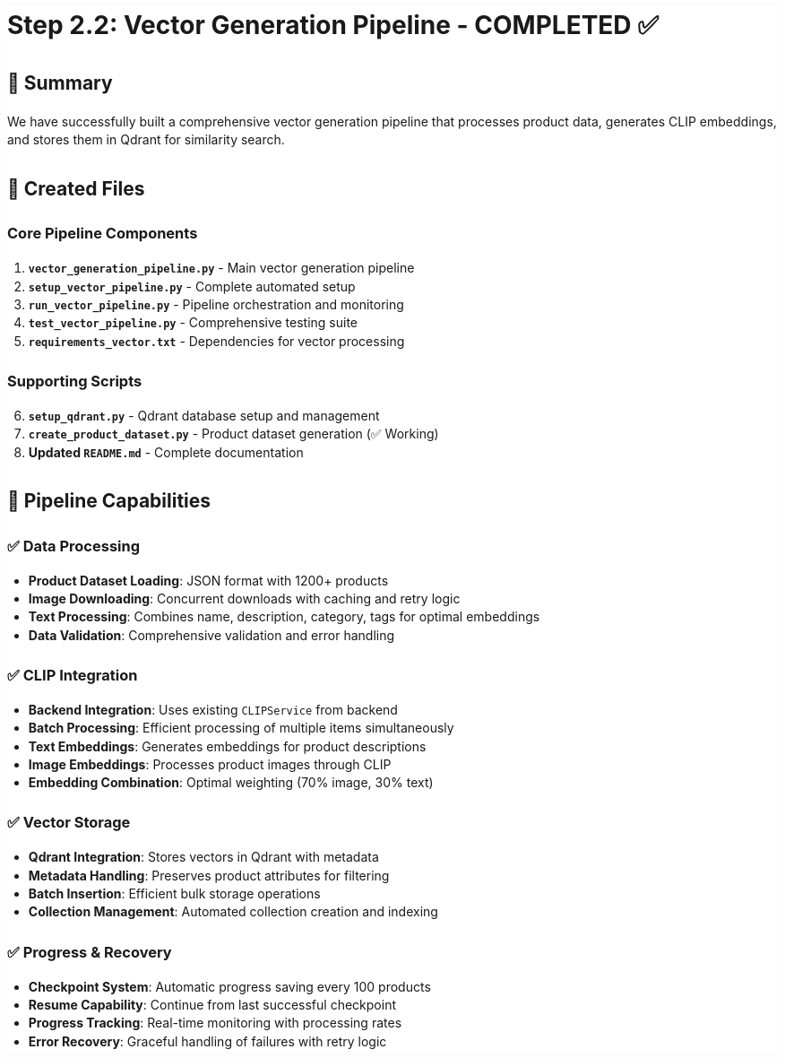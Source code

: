 # Step 2.2: Vector Generation Pipeline - COMPLETED ✅

## 🎯 Summary

We have successfully built a comprehensive vector generation pipeline that processes product data, generates CLIP embeddings, and stores them in Qdrant for similarity search.

## 📁 Created Files

### Core Pipeline Components
1. **`vector_generation_pipeline.py`** - Main vector generation pipeline
2. **`setup_vector_pipeline.py`** - Complete automated setup
3. **`run_vector_pipeline.py`** - Pipeline orchestration and monitoring
4. **`test_vector_pipeline.py`** - Comprehensive testing suite
5. **`requirements_vector.txt`** - Dependencies for vector processing

### Supporting Scripts
6. **`setup_qdrant.py`** - Qdrant database setup and management
7. **`create_product_dataset.py`** - Product dataset generation (✅ Working)
8. **Updated `README.md`** - Complete documentation

## 🚀 Pipeline Capabilities

### ✅ Data Processing
- **Product Dataset Loading**: JSON format with 1200+ products
- **Image Downloading**: Concurrent downloads with caching and retry logic
- **Text Processing**: Combines name, description, category, tags for optimal embeddings
- **Data Validation**: Comprehensive validation and error handling

### ✅ CLIP Integration
- **Backend Integration**: Uses existing `CLIPService` from backend
- **Batch Processing**: Efficient processing of multiple items simultaneously
- **Text Embeddings**: Generates embeddings for product descriptions
- **Image Embeddings**: Processes product images through CLIP
- **Embedding Combination**: Optimal weighting (70% image, 30% text)

### ✅ Vector Storage
- **Qdrant Integration**: Stores vectors in Qdrant with metadata
- **Metadata Handling**: Preserves product attributes for filtering
- **Batch Insertion**: Efficient bulk storage operations
- **Collection Management**: Automated collection creation and indexing

### ✅ Progress & Recovery
- **Checkpoint System**: Automatic progress saving every 100 products
- **Resume Capability**: Continue from last successful checkpoint
- **Progress Tracking**: Real-time monitoring with processing rates
- **Error Recovery**: Graceful handling of failures with retry logic
